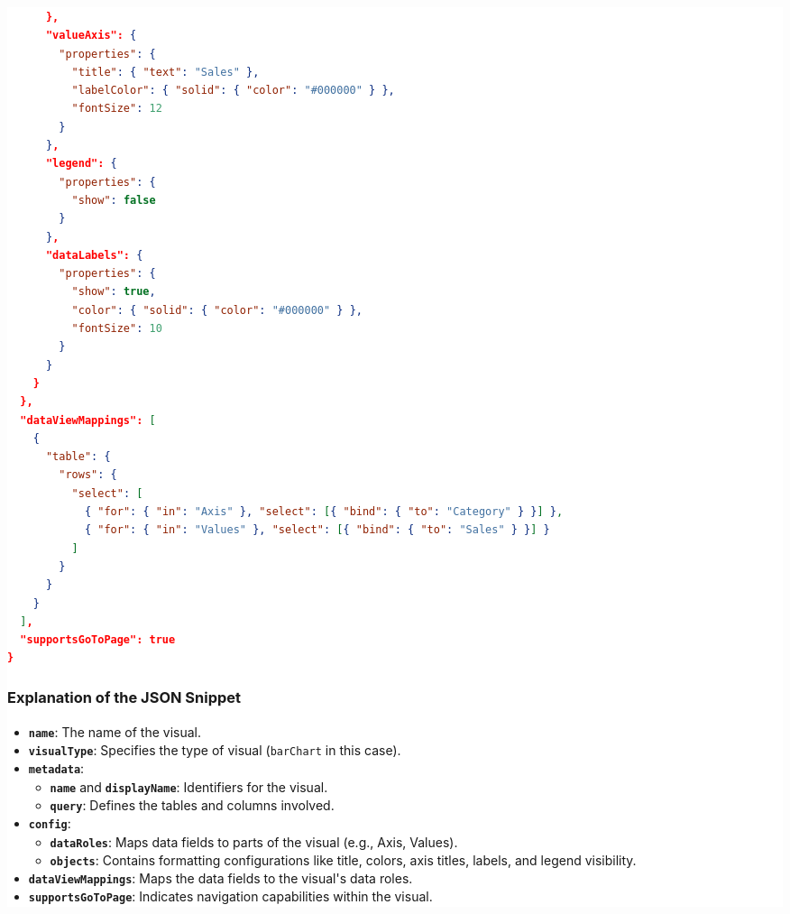 ```json
      },
      "valueAxis": {
        "properties": {
          "title": { "text": "Sales" },
          "labelColor": { "solid": { "color": "#000000" } },
          "fontSize": 12
        }
      },
      "legend": {
        "properties": {
          "show": false
        }
      },
      "dataLabels": {
        "properties": {
          "show": true,
          "color": { "solid": { "color": "#000000" } },
          "fontSize": 10
        }
      }
    }
  },
  "dataViewMappings": [
    {
      "table": {
        "rows": {
          "select": [
            { "for": { "in": "Axis" }, "select": [{ "bind": { "to": "Category" } }] },
            { "for": { "in": "Values" }, "select": [{ "bind": { "to": "Sales" } }] }
          ]
        }
      }
    }
  ],
  "supportsGoToPage": true
}
```

### **Explanation of the JSON Snippet**

- **`name`**: The name of the visual.
- **`visualType`**: Specifies the type of visual (`barChart` in this case).
- **`metadata`**:
  - **`name`** and **`displayName`**: Identifiers for the visual.
  - **`query`**: Defines the tables and columns involved.
- **`config`**:
  - **`dataRoles`**: Maps data fields to parts of the visual (e.g., Axis, Values).
  - **`objects`**: Contains formatting configurations like title, colors, axis titles, labels, and legend visibility.
- **`dataViewMappings`**: Maps the data fields to the visual's data roles.
- **`supportsGoToPage`**: Indicates navigation capabilities within the visual.

